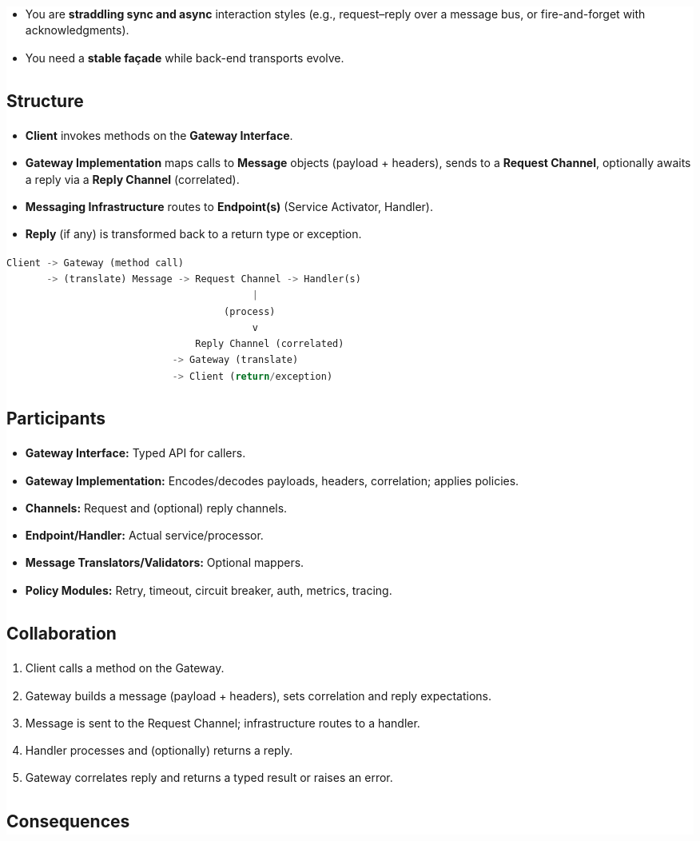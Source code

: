 -   You are **straddling sync and async** interaction styles (e.g., request–reply over a message bus, or fire-and-forget with acknowledgments).
    
-   You need a **stable façade** while back-end transports evolve.
    

## Structure

-   **Client** invokes methods on the **Gateway Interface**.
    
-   **Gateway Implementation** maps calls to **Message** objects (payload + headers), sends to a **Request Channel**, optionally awaits a reply via a **Reply Channel** (correlated).
    
-   **Messaging Infrastructure** routes to **Endpoint(s)** (Service Activator, Handler).
    
-   **Reply** (if any) is transformed back to a return type or exception.
    

```rust
Client -> Gateway (method call)
       -> (translate) Message -> Request Channel -> Handler(s)
                                           |
                                      (process)
                                           v
                                 Reply Channel (correlated)
                             -> Gateway (translate)
                             -> Client (return/exception)
```

## Participants

-   **Gateway Interface:** Typed API for callers.
    
-   **Gateway Implementation:** Encodes/decodes payloads, headers, correlation; applies policies.
    
-   **Channels:** Request and (optional) reply channels.
    
-   **Endpoint/Handler:** Actual service/processor.
    
-   **Message Translators/Validators:** Optional mappers.
    
-   **Policy Modules:** Retry, timeout, circuit breaker, auth, metrics, tracing.
    

## Collaboration

1.  Client calls a method on the Gateway.
    
2.  Gateway builds a message (payload + headers), sets correlation and reply expectations.
    
3.  Message is sent to the Request Channel; infrastructure routes to a handler.
    
4.  Handler processes and (optionally) returns a reply.
    
5.  Gateway correlates reply and returns a typed result or raises an error.
    

## Consequences
